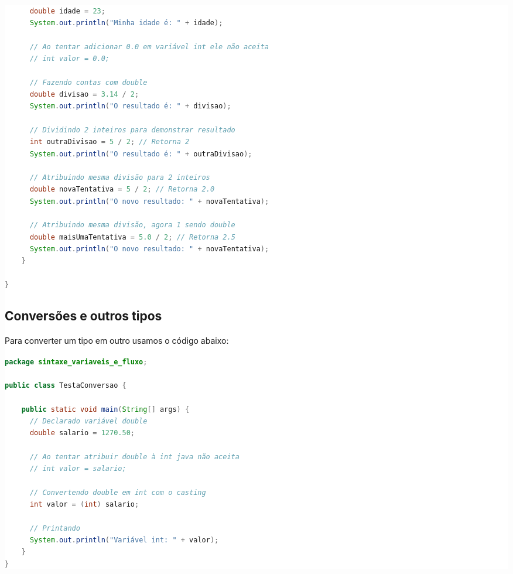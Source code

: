 ```java
      double idade = 23;
      System.out.println("Minha idade é: " + idade);

      // Ao tentar adicionar 0.0 em variável int ele não aceita
      // int valor = 0.0;

      // Fazendo contas com double
      double divisao = 3.14 / 2;
      System.out.println("O resultado é: " + divisao);

      // Dividindo 2 inteiros para demonstrar resultado
      int outraDivisao = 5 / 2; // Retorna 2
      System.out.println("O resultado é: " + outraDivisao);

      // Atribuindo mesma divisão para 2 inteiros
      double novaTentativa = 5 / 2; // Retorna 2.0
      System.out.println("O novo resultado: " + novaTentativa);

      // Atribuindo mesma divisão, agora 1 sendo double
      double maisUmaTentativa = 5.0 / 2; // Retorna 2.5
      System.out.println("O novo resultado: " + novaTentativa);
    }

}

```

## Conversões e outros tipos

Para converter um tipo em outro usamos o código abaixo:

```java
package sintaxe_variaveis_e_fluxo;

public class TestaConversao {
    
    public static void main(String[] args) {
      // Declarado variável double
      double salario = 1270.50;
      
      // Ao tentar atribuir double à int java não aceita
      // int valor = salario;
      
      // Convertendo double em int com o casting
      int valor = (int) salario;
      
      // Printando
      System.out.println("Variável int: " + valor);
    }
}
```
